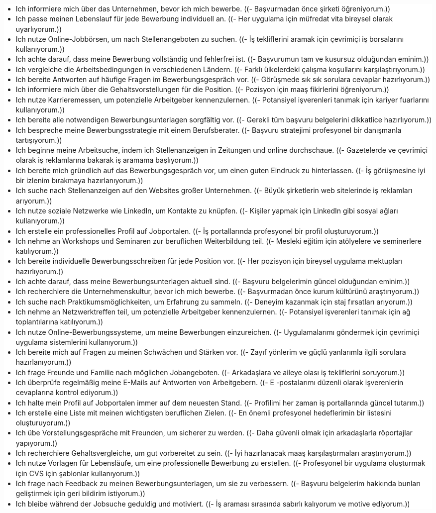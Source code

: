 - Ich informiere mich über das Unternehmen, bevor ich mich bewerbe. ((- Başvurmadan önce şirketi öğreniyorum.))
- Ich passe meinen Lebenslauf für jede Bewerbung individuell an. ((- Her uygulama için müfredat vita bireysel olarak uyarlıyorum.))
- Ich nutze Online-Jobbörsen, um nach Stellenangeboten zu suchen. ((- İş tekliflerini aramak için çevrimiçi iş borsalarını kullanıyorum.))
- Ich achte darauf, dass meine Bewerbung vollständig und fehlerfrei ist. ((- Başvurumun tam ve kusursuz olduğundan eminim.))
- Ich vergleiche die Arbeitsbedingungen in verschiedenen Ländern. ((- Farklı ülkelerdeki çalışma koşullarını karşılaştırıyorum.))
- Ich bereite Antworten auf häufige Fragen im Bewerbungsgespräch vor. ((- Görüşmede sık sık sorulara cevaplar hazırlıyorum.))
- Ich informiere mich über die Gehaltsvorstellungen für die Position. ((- Pozisyon için maaş fikirlerini öğreniyorum.))
- Ich nutze Karrieremessen, um potenzielle Arbeitgeber kennenzulernen. ((- Potansiyel işverenleri tanımak için kariyer fuarlarını kullanıyorum.))
- Ich bereite alle notwendigen Bewerbungsunterlagen sorgfältig vor. ((- Gerekli tüm başvuru belgelerini dikkatlice hazırlıyorum.))
- Ich bespreche meine Bewerbungsstrategie mit einem Berufsberater. ((- Başvuru stratejimi profesyonel bir danışmanla tartışıyorum.))
- Ich beginne meine Arbeitsuche, indem ich Stellenanzeigen in Zeitungen und online durchschaue. ((- Gazetelerde ve çevrimiçi olarak iş reklamlarına bakarak iş aramama başlıyorum.))
- Ich bereite mich gründlich auf das Bewerbungsgespräch vor, um einen guten Eindruck zu hinterlassen. ((- İş görüşmesine iyi bir izlenim bırakmaya hazırlanıyorum.))
- Ich suche nach Stellenanzeigen auf den Websites großer Unternehmen. ((- Büyük şirketlerin web sitelerinde iş reklamları arıyorum.))
- Ich nutze soziale Netzwerke wie LinkedIn, um Kontakte zu knüpfen. ((- Kişiler yapmak için LinkedIn gibi sosyal ağları kullanıyorum.))
- Ich erstelle ein professionelles Profil auf Jobportalen. ((- İş portallarında profesyonel bir profil oluşturuyorum.))
- Ich nehme an Workshops und Seminaren zur beruflichen Weiterbildung teil. ((- Mesleki eğitim için atölyelere ve seminerlere katılıyorum.))
- Ich bereite individuelle Bewerbungsschreiben für jede Position vor. ((- Her pozisyon için bireysel uygulama mektupları hazırlıyorum.))
- Ich achte darauf, dass meine Bewerbungsunterlagen aktuell sind. ((- Başvuru belgelerimin güncel olduğundan eminim.))
- Ich recherchiere die Unternehmenskultur, bevor ich mich bewerbe. ((- Başvurmadan önce kurum kültürünü araştırıyorum.))
- Ich suche nach Praktikumsmöglichkeiten, um Erfahrung zu sammeln. ((- Deneyim kazanmak için staj fırsatları arıyorum.))
- Ich nehme an Netzwerktreffen teil, um potenzielle Arbeitgeber kennenzulernen. ((- Potansiyel işverenleri tanımak için ağ toplantılarına katılıyorum.))
- Ich nutze Online-Bewerbungssysteme, um meine Bewerbungen einzureichen. ((- Uygulamalarımı göndermek için çevrimiçi uygulama sistemlerini kullanıyorum.))
- Ich bereite mich auf Fragen zu meinen Schwächen und Stärken vor. ((- Zayıf yönlerim ve güçlü yanlarımla ilgili sorulara hazırlanıyorum.))
- Ich frage Freunde und Familie nach möglichen Jobangeboten. ((- Arkadaşlara ve aileye olası iş tekliflerini soruyorum.))
- Ich überprüfe regelmäßig meine E-Mails auf Antworten von Arbeitgebern. ((- E -postalarımı düzenli olarak işverenlerin cevaplarına kontrol ediyorum.))
- Ich halte mein Profil auf Jobportalen immer auf dem neuesten Stand. ((- Profilimi her zaman iş portallarında güncel tutarım.))
- Ich erstelle eine Liste mit meinen wichtigsten beruflichen Zielen. ((- En önemli profesyonel hedeflerimin bir listesini oluşturuyorum.))
- Ich übe Vorstellungsgespräche mit Freunden, um sicherer zu werden. ((- Daha güvenli olmak için arkadaşlarla röportajlar yapıyorum.))
- Ich recherchiere Gehaltsvergleiche, um gut vorbereitet zu sein. ((- İyi hazırlanacak maaş karşılaştırmaları araştırıyorum.))
- Ich nutze Vorlagen für Lebensläufe, um eine professionelle Bewerbung zu erstellen. ((- Profesyonel bir uygulama oluşturmak için CVS için şablonlar kullanıyorum.))
- Ich frage nach Feedback zu meinen Bewerbungsunterlagen, um sie zu verbessern. ((- Başvuru belgelerim hakkında bunları geliştirmek için geri bildirim istiyorum.))
- Ich bleibe während der Jobsuche geduldig und motiviert. ((- İş araması sırasında sabırlı kalıyorum ve motive ediyorum.))